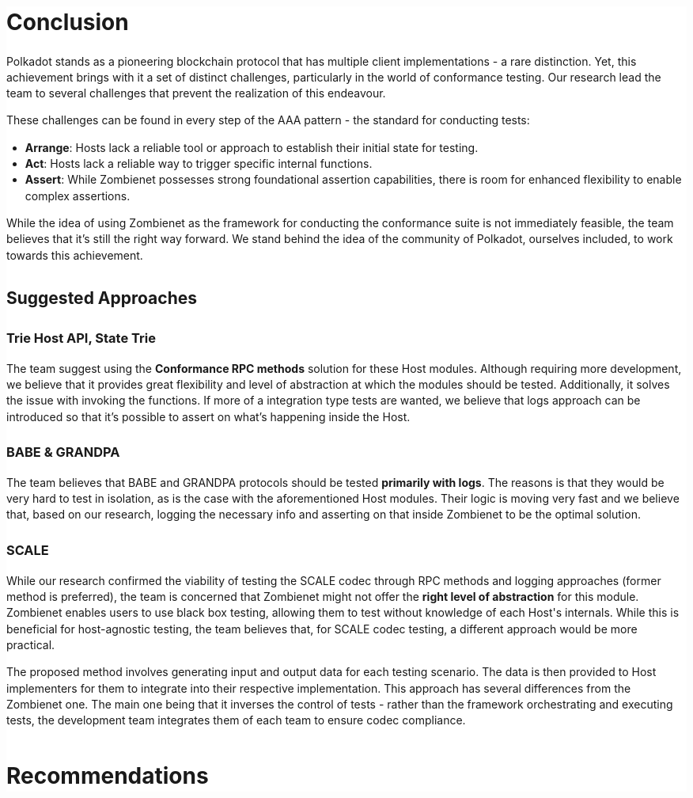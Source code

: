 # **Conclusion**

Polkadot stands as a pioneering blockchain protocol that has multiple client implementations - a rare distinction. Yet, this achievement brings with it a set of distinct challenges, particularly in the world of conformance testing. Our research lead the team to several challenges that prevent the realization of this endeavour.

These challenges can be found in every step of the AAA pattern - the standard for conducting tests:

- **Arrange**: Hosts lack a reliable tool or approach to establish their initial state for testing.
- **Act**: Hosts lack a reliable way to trigger specific internal functions.
- **Assert**: While Zombienet possesses strong foundational assertion capabilities, there is room for enhanced flexibility to enable complex assertions.

While the idea of using Zombienet as the framework for conducting the conformance suite is not immediately feasible, the team believes that it’s still the right way forward. We stand behind the idea of the community of Polkadot, ourselves included, to work towards this achievement.

## Suggested Approaches

### Trie Host API, State Trie

The team suggest using the **Conformance RPC methods** solution for these Host modules. Although requiring more development, we believe that it provides great flexibility and level of abstraction at which the modules should be tested. Additionally, it solves the issue with invoking the functions. If more of a integration type tests are wanted, we believe that logs approach can be introduced so that it’s possible to assert on what’s happening inside the Host.

### BABE & GRANDPA

The team believes that BABE and GRANDPA protocols should be tested **primarily with logs**. The reasons is that they would be very hard to test in isolation, as is the case with the aforementioned Host modules. Their logic is moving very fast and we believe that, based on our research, logging the necessary info and asserting on that inside Zombienet to be the optimal solution.

### SCALE

While our research confirmed the viability of testing the SCALE codec through RPC methods and logging approaches (former method is preferred), the team is concerned that Zombienet might not offer the **right level of abstraction** for this module. Zombienet enables users to use black box testing, allowing them to test without knowledge of each Host's internals. While this is beneficial for host-agnostic testing, the team believes that, for SCALE codec testing, a different approach would be more practical. 

The proposed method involves generating input and output data for each testing scenario. The data is then provided to Host implementers for them to integrate into their respective implementation. This approach has several differences from the Zombienet one. The main one being that it inverses the control of tests - rather than the framework orchestrating and executing tests, the development team integrates them of each team to ensure codec compliance.

# **Recommendations**

